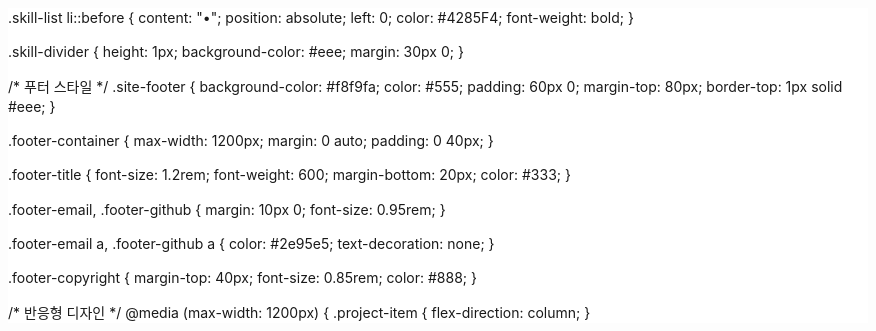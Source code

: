 .skill-list li::before {
  content: "•";
  position: absolute;
  left: 0;
  color: #4285F4;
  font-weight: bold;
}

.skill-divider {
  height: 1px;
  background-color: #eee;
  margin: 30px 0;
}

/* 푸터 스타일 */
.site-footer {
  background-color: #f8f9fa;
  color: #555;
  padding: 60px 0;
  margin-top: 80px;
  border-top: 1px solid #eee;
}

.footer-container {
  max-width: 1200px;
  margin: 0 auto;
  padding: 0 40px;
}

.footer-title {
  font-size: 1.2rem;
  font-weight: 600;
  margin-bottom: 20px;
  color: #333;
}

.footer-email, .footer-github {
  margin: 10px 0;
  font-size: 0.95rem;
}

.footer-email a, .footer-github a {
  color: #2e95e5;
  text-decoration: none;
}

.footer-copyright {
  margin-top: 40px;
  font-size: 0.85rem;
  color: #888;
}

/* 반응형 디자인 */
@media (max-width: 1200px) {
  .project-item {
    flex-direction: column;
  }
  